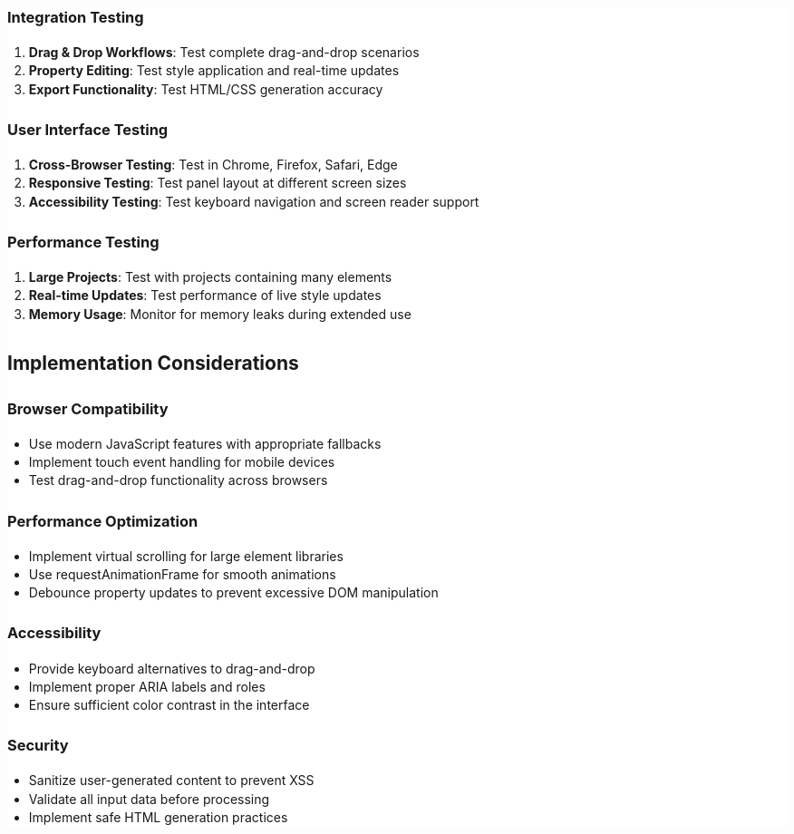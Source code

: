 ### Integration Testing

1. **Drag & Drop Workflows**: Test complete drag-and-drop scenarios
2. **Property Editing**: Test style application and real-time updates
3. **Export Functionality**: Test HTML/CSS generation accuracy

### User Interface Testing

1. **Cross-Browser Testing**: Test in Chrome, Firefox, Safari, Edge
2. **Responsive Testing**: Test panel layout at different screen sizes
3. **Accessibility Testing**: Test keyboard navigation and screen reader support

### Performance Testing

1. **Large Projects**: Test with projects containing many elements
2. **Real-time Updates**: Test performance of live style updates
3. **Memory Usage**: Monitor for memory leaks during extended use

## Implementation Considerations

### Browser Compatibility

- Use modern JavaScript features with appropriate fallbacks
- Implement touch event handling for mobile devices
- Test drag-and-drop functionality across browsers

### Performance Optimization

- Implement virtual scrolling for large element libraries
- Use requestAnimationFrame for smooth animations
- Debounce property updates to prevent excessive DOM manipulation

### Accessibility

- Provide keyboard alternatives to drag-and-drop
- Implement proper ARIA labels and roles
- Ensure sufficient color contrast in the interface

### Security

- Sanitize user-generated content to prevent XSS
- Validate all input data before processing
- Implement safe HTML generation practices